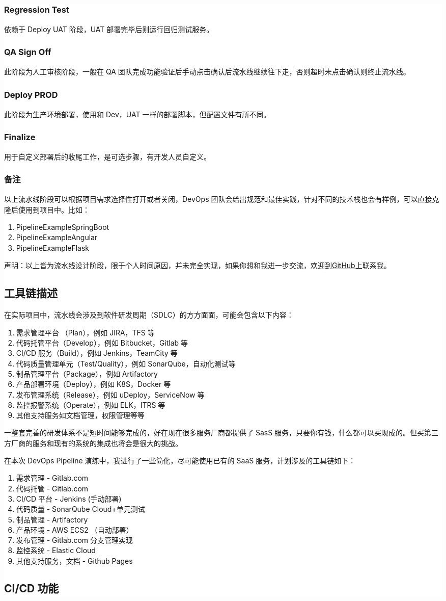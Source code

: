 ### Regression Test

依赖于 Deploy UAT 阶段，UAT 部署完毕后则运行回归测试服务。

### QA Sign Off

此阶段为人工审核阶段，一般在 QA 团队完成功能验证后手动点击确认后流水线继续往下走，否则超时未点击确认则终止流水线。

### Deploy PROD

此阶段为生产环境部署，使用和 Dev，UAT 一样的部署脚本，但配置文件有所不同。

### Finalize

用于自定义部署后的收尾工作，是可选步骤，有开发人员自定义。

### 备注

以上流水线阶段可以根据项目需求选择性打开或者关闭，DevOps 团队会给出规范和最佳实践，针对不同的技术栈也会有样例，可以直接克隆后使用到项目中。比如：

1. PipelineExampleSpringBoot
2. PipelineExampleAngular
3. PipelineExampleFlask

声明：以上皆为流水线设计阶段，限于个人时间原因，并未完全实现，如果你想和我进一步交流，欢迎到[GitHub](https://github.com/tobyqin/)上联系我。

## 工具链描述

在实际项目中，流水线会涉及到软件研发周期（SDLC）的方方面面，可能会包含以下内容：

1. 需求管理平台 （Plan），例如 JIRA，TFS 等
2. 代码托管平台（Develop），例如 Bitbucket，Gitlab 等
3. CI/CD 服务（Build），例如 Jenkins，TeamCity 等
4. 代码质量管理单元（Test/Quality），例如 SonarQube，自动化测试等
5. 制品管理平台（Package），例如 Artifactory
6. 产品部署环境（Deploy），例如 K8S，Docker 等
7. 发布管理系统（Release），例如 uDeploy，ServiceNow 等
8. 监控报警系统（Operate），例如 ELK，ITRS 等
9. 其他支持服务如文档管理，权限管理等等

一整套完善的研发体系不是短时间能够完成的，好在现在很多服务厂商都提供了 SasS 服务，只要你有钱，什么都可以买现成的。但买第三方厂商的服务和现有的系统的集成也将会是很大的挑战。

在本次 DevOps Pipeline 演练中，我进行了一些简化，尽可能使用已有的 SaaS 服务，计划涉及的工具链如下：

1. 需求管理 - Gitlab.com
2. 代码托管 - Gitlab.com
3. CI/CD 平台 - Jenkins (手动部署)
4. 代码质量 - SonarQube Cloud+单元测试
5. 制品管理 - Artifactory
6. 产品环境 - AWS ECS2 （自动部署）
7. 发布管理 - Gitlab.com 分支管理实现
8. 监控系统 - Elastic Cloud
9. 其他支持服务，文档 - Github Pages

## CI/CD 功能
